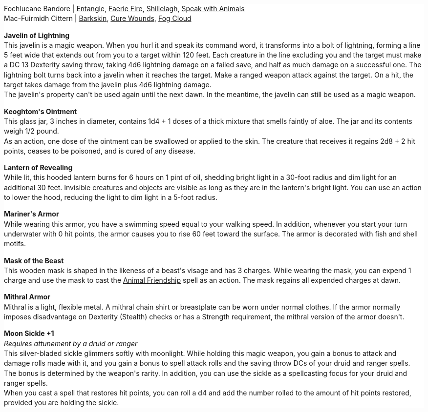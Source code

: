 Fochlucane Bandore | [Entangle](http://dnd5e.wikidot.com/spell:entangle), [Faerie Fire](http://dnd5e.wikidot.com/spell:faerie-fire), [Shillelagh](http://dnd5e.wikidot.com/spell:shillelagh), [Speak with Animals](http://dnd5e.wikidot.com/spell:speak-with-animals)  
Mac-Fuirmidh Cittern | [Barkskin](http://dnd5e.wikidot.com/spell:barkskin), [Cure Wounds](http://dnd5e.wikidot.com/spell:cure-wounds), [Fog Cloud](http://dnd5e.wikidot.com/spell:fog-cloud)
   

**Javelin of Lightning**  
This javelin is a magic weapon. When you hurl it and speak its command word, it transforms into a bolt of lightning, forming a line 5 feet wide that extends out from you to a target within 120 feet. Each creature in the line excluding you and the target must make a DC 13 Dexterity saving throw, taking 4d6 lightning damage on a failed save, and half as much damage on a successful one. The lightning bolt turns back into a javelin when it reaches the target. Make a ranged weapon attack against the target. On a hit, the target takes damage from the javelin plus 4d6 lightning damage.  
The javelin's property can't be used again until the next dawn. In the meantime, the javelin can still be used as a magic weapon.
   

**Keoghtom's Ointment**  
This glass jar, 3 inches in diameter, contains 1d4 + 1 doses of a thick mixture that smells faintly of aloe. The jar and its contents weigh 1/2 pound.  
As an action, one dose of the ointment can be swallowed or applied to the skin. The creature that receives it regains 2d8 + 2 hit points, ceases to be poisoned, and is cured of any disease.
   

**Lantern of Revealing**  
While lit, this hooded lantern burns for 6 hours on 1 pint of oil, shedding bright light in a 30-foot radius and dim light for an additional 30 feet. Invisible creatures and objects are visible as long as they are in the lantern's bright light. You can use an action to lower the hood, reducing the light to dim light in a 5-foot radius.
   

**Mariner's Armor**  
While wearing this armor, you have a swimming speed equal to your walking speed. In addition, whenever you start your turn underwater with 0 hit points, the armor causes you to rise 60 feet toward the surface. The armor is decorated with fish and shell motifs.
   

**Mask of the Beast**  
This wooden mask is shaped in the likeness of a beast's visage and has 3 charges. While wearing the mask, you can expend 1 charge and use the mask to cast the [Animal Friendship](http://dnd5e.wikidot.com/spell:animal-friendship) spell as an action. The mask regains all expended charges at dawn.
   

**Mithral Armor**  
Mithral is a light, flexible metal. A mithral chain shirt or breastplate can be worn under normal clothes. If the armor normally imposes disadvantage on Dexterity (Stealth) checks or has a Strength requirement, the mithral version of the armor doesn't.
   

**Moon Sickle +1**  
_Requires attunement by a druid or ranger_  
This silver-bladed sickle glimmers softly with moonlight. While holding this magic weapon, you gain a bonus to attack and damage rolls made with it, and you gain a bonus to spell attack rolls and the saving throw DCs of your druid and ranger spells. The bonus is determined by the weapon's rarity. In addition, you can use the sickle as a spellcasting focus for your druid and ranger spells.  
When you cast a spell that restores hit points, you can roll a d4 and add the number rolled to the amount of hit points restored, provided you are holding the sickle.
   